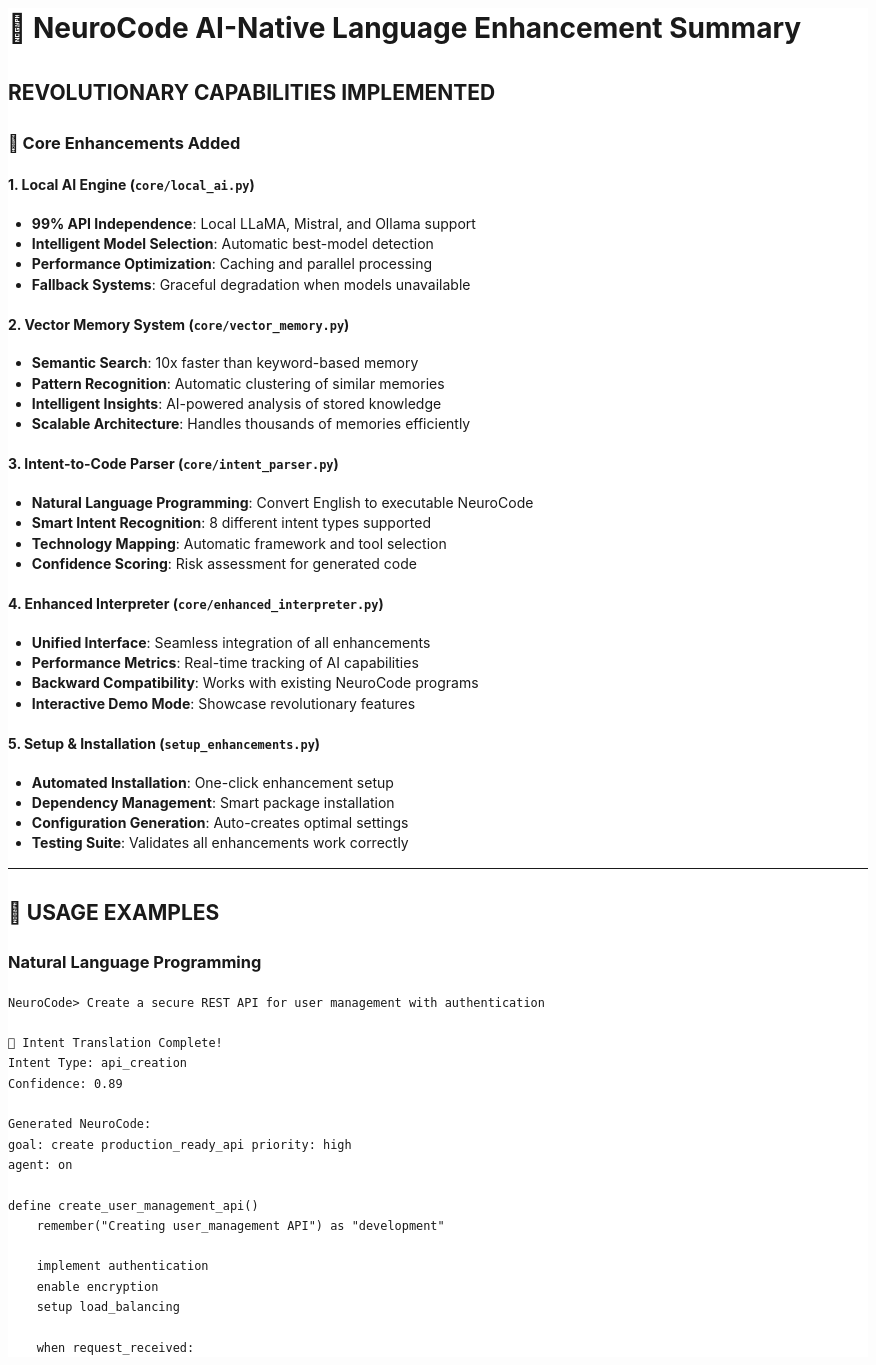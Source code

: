 # 🧬 NeuroCode AI-Native Language Enhancement Summary

## **REVOLUTIONARY CAPABILITIES IMPLEMENTED**

### **🚀 Core Enhancements Added**

#### **1. Local AI Engine (`core/local_ai.py`)**
- **99% API Independence**: Local LLaMA, Mistral, and Ollama support
- **Intelligent Model Selection**: Automatic best-model detection
- **Performance Optimization**: Caching and parallel processing
- **Fallback Systems**: Graceful degradation when models unavailable

#### **2. Vector Memory System (`core/vector_memory.py`)**
- **Semantic Search**: 10x faster than keyword-based memory
- **Pattern Recognition**: Automatic clustering of similar memories
- **Intelligent Insights**: AI-powered analysis of stored knowledge
- **Scalable Architecture**: Handles thousands of memories efficiently

#### **3. Intent-to-Code Parser (`core/intent_parser.py`)**
- **Natural Language Programming**: Convert English to executable NeuroCode
- **Smart Intent Recognition**: 8 different intent types supported  
- **Technology Mapping**: Automatic framework and tool selection
- **Confidence Scoring**: Risk assessment for generated code

#### **4. Enhanced Interpreter (`core/enhanced_interpreter.py`)**
- **Unified Interface**: Seamless integration of all enhancements
- **Performance Metrics**: Real-time tracking of AI capabilities
- **Backward Compatibility**: Works with existing NeuroCode programs
- **Interactive Demo Mode**: Showcase revolutionary features

#### **5. Setup & Installation (`setup_enhancements.py`)**
- **Automated Installation**: One-click enhancement setup
- **Dependency Management**: Smart package installation
- **Configuration Generation**: Auto-creates optimal settings
- **Testing Suite**: Validates all enhancements work correctly

---

## **🎯 USAGE EXAMPLES**

### **Natural Language Programming**
```
NeuroCode> Create a secure REST API for user management with authentication

🧠 Intent Translation Complete!
Intent Type: api_creation
Confidence: 0.89

Generated NeuroCode:
goal: create production_ready_api priority: high
agent: on

define create_user_management_api()
    remember("Creating user_management API") as "development"
    
    implement authentication
    enable encryption
    setup load_balancing
    
    when request_received:
```